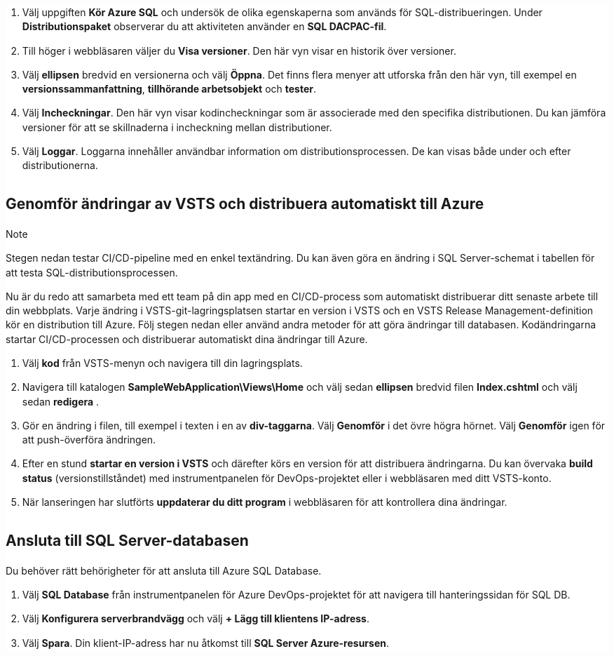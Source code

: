 1. Välj uppgiften **Kör Azure SQL** och undersök de olika egenskaperna som används för SQL-distribueringen.  Under **Distributionspaket** observerar du att aktiviteten använder en **SQL DACPAC-fil**.

1. Till höger i webbläsaren väljer du **Visa versioner**.  Den här vyn visar en historik över versioner.

1. Välj **ellipsen** bredvid en versionerna och välj **Öppna**.  Det finns flera menyer att utforska från den här vyn, till exempel en **versionssammanfattning**, **tillhörande arbetsobjekt** och **tester**.

1. Välj **Incheckningar**.  Den här vyn visar kodincheckningar som är associerade med den specifika distributionen. Du kan jämföra versioner för att se skillnaderna i incheckning mellan distributioner.

1. Välj **Loggar**.  Loggarna innehåller användbar information om distributionsprocessen.  De kan visas både under och efter distributionerna.

## <a name="commit-changes-to-vsts-and-automatically-deploy-to-azure"></a>Genomför ändringar av VSTS och distribuera automatiskt till Azure 

 > [!NOTE]
 > Stegen nedan testar CI/CD-pipeline med en enkel textändring.  Du kan även göra en ändring i SQL Server-schemat i tabellen för att testa SQL-distributionsprocessen.

Nu är du redo att samarbeta med ett team på din app med en CI/CD-process som automatiskt distribuerar ditt senaste arbete till din webbplats.  Varje ändring i VSTS-git-lagringsplatsen startar en version i VSTS och en VSTS Release Management-definition kör en distribution till Azure.  Följ stegen nedan eller använd andra metoder för att göra ändringar till databasen.  Kodändringarna startar CI/CD-processen och distribuerar automatiskt dina ändringar till Azure.

1. Välj **kod** från VSTS-menyn och navigera till din lagringsplats.

1. Navigera till katalogen **SampleWebApplication\Views\Home** och välj sedan **ellipsen** bredvid filen **Index.cshtml** och välj sedan **redigera** .

1. Gör en ändring i filen, till exempel i texten i en av **div-taggarna**.  Välj **Genomför** i det övre högra hörnet.  Välj **Genomför** igen för att push-överföra ändringen. 

1. Efter en stund **startar en version i VSTS** och därefter körs en version för att distribuera ändringarna.  Du kan övervaka **build status** (versionstillståndet) med instrumentpanelen för DevOps-projektet eller i webbläsaren med ditt VSTS-konto.

1. När lanseringen har slutförts **uppdaterar du ditt program** i webbläsaren för att kontrollera dina ändringar.

## <a name="connect-to-the-azure-sql-server-database"></a>Ansluta till SQL Server-databasen

Du behöver rätt behörigheter för att ansluta till Azure SQL Database.

1. Välj **SQL Database** från instrumentpanelen för Azure DevOps-projektet för att navigera till hanteringssidan för SQL DB.
   
1. Välj **Konfigurera serverbrandvägg** och välj **+ Lägg till klientens IP-adress**.  

1. Välj **Spara**.  Din klient-IP-adress har nu åtkomst till **SQL Server Azure-resursen**.
